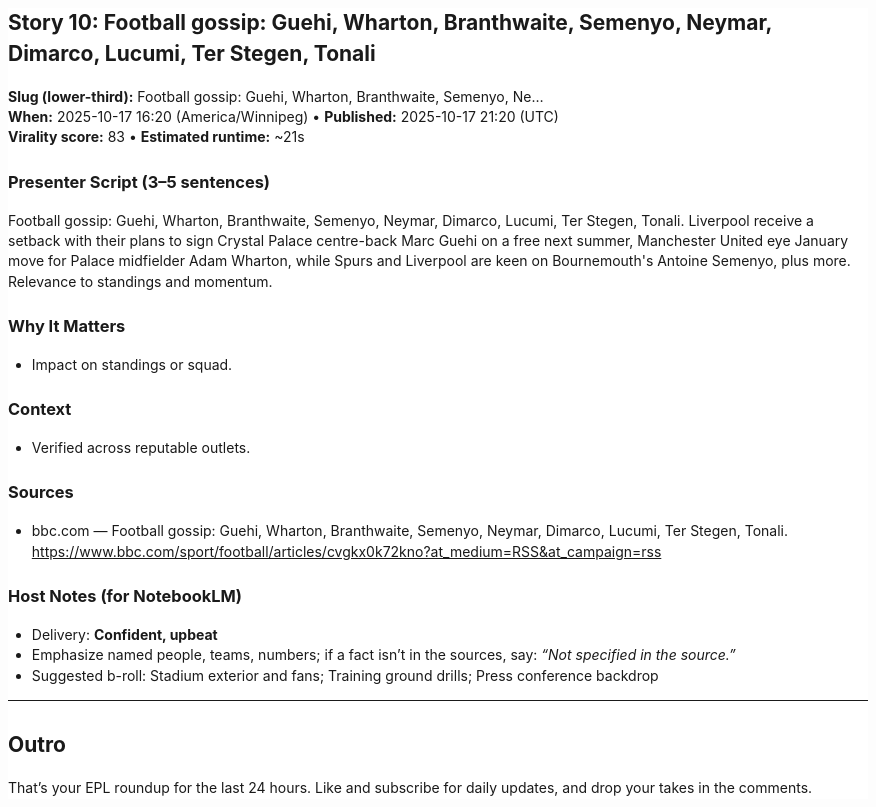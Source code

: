 
## Story 10: Football gossip: Guehi, Wharton, Branthwaite, Semenyo, Neymar, Dimarco, Lucumi, Ter Stegen, Tonali
**Slug (lower-third):** Football gossip: Guehi, Wharton, Branthwaite, Semenyo, Ne…  
**When:** 2025-10-17 16:20 (America/Winnipeg)  •  **Published:** 2025-10-17 21:20 (UTC)  
**Virality score:** 83  •  **Estimated runtime:** ~21s

### Presenter Script (3–5 sentences)
Football gossip: Guehi, Wharton, Branthwaite, Semenyo, Neymar, Dimarco, Lucumi, Ter Stegen, Tonali. Liverpool receive a setback with their plans to sign Crystal Palace centre-back Marc Guehi on a free next summer, Manchester United eye January move for Palace midfielder Adam Wharton, while Spurs and Liverpool are keen on Bournemouth's Antoine Semenyo, plus more. Relevance to standings and momentum.

### Why It Matters
- Impact on standings or squad.

### Context
- Verified across reputable outlets.

### Sources
- bbc.com — Football gossip: Guehi, Wharton, Branthwaite, Semenyo, Neymar, Dimarco, Lucumi, Ter Stegen, Tonali. https://www.bbc.com/sport/football/articles/cvgkx0k72kno?at_medium=RSS&at_campaign=rss

### Host Notes (for NotebookLM)
- Delivery: **Confident, upbeat**
- Emphasize named people, teams, numbers; if a fact isn’t in the sources, say: *“Not specified in the source.”*
- Suggested b-roll: Stadium exterior and fans; Training ground drills; Press conference backdrop

---

## Outro
That’s your EPL roundup for the last 24 hours. Like and subscribe for daily updates, and drop your takes in the comments.
